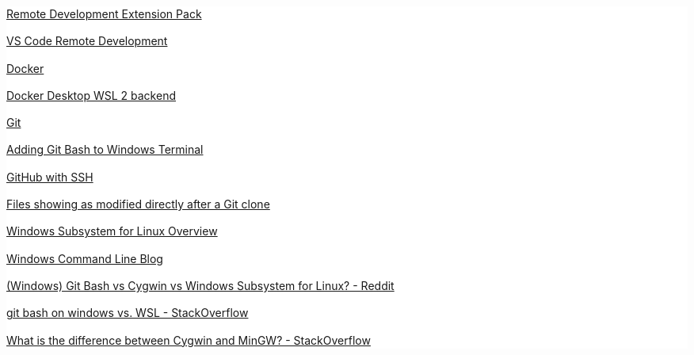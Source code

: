 [Remote Development Extension Pack](https://marketplace.visualstudio.com/items?itemName=ms-vscode-remote.vscode-remote-extensionpack)

[VS Code Remote Development](https://code.visualstudio.com/docs/remote/remote-overview)

[Docker](https://www.docker.com/get-started/)

[Docker Desktop WSL 2 backend](https://docs.docker.com/desktop/windows/wsl/)

[Git](https://git-scm.com/)

[Adding Git Bash to Windows Terminal](https://www.timschaeps.be/post/adding-git-bash-to-windows-terminal/)

[GitHub with SSH](https://docs.github.com/en/authentication/connecting-to-github-with-ssh/about-ssh)

[Files showing as modified directly after a Git clone](https://stackoverflow.com/questions/5009096/files-showing-as-modified-directly-after-a-git-clone)

[Windows Subsystem for Linux Overview](https://docs.microsoft.com/en-us/archive/blogs/wsl/windows-subsystem-for-linux-overview)

[Windows Command Line Blog](https://devblogs.microsoft.com/commandline/)

[(Windows) Git Bash vs Cygwin vs Windows Subsystem for Linux? - Reddit](https://www.reddit.com/r/git/comments/fkpjou/windows_git_bash_vs_cygwin_vs_windows_subsystem/)

[git bash on windows vs. WSL - StackOverflow](https://stackoverflow.com/questions/52905844/git-bash-on-windows-vs-wsl)

[What is the difference between Cygwin and MinGW? - StackOverflow](https://stackoverflow.com/questions/771756/what-is-the-difference-between-cygwin-and-mingw)